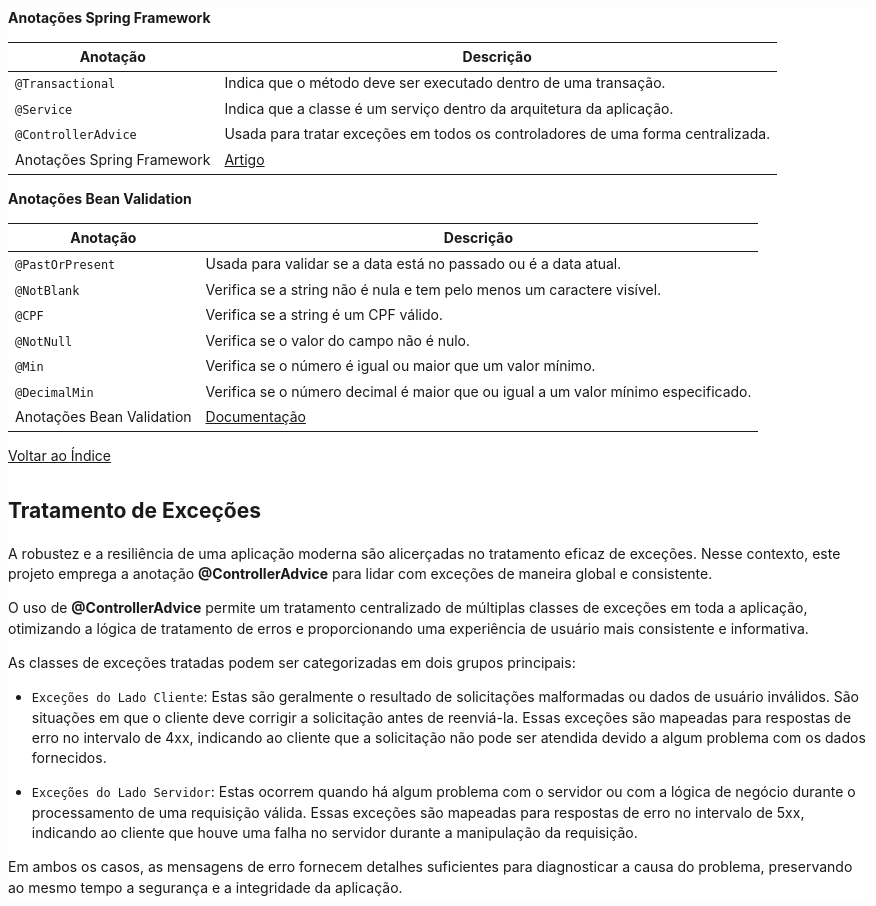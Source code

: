 
**Anotações Spring Framework**

| Anotação | Descrição |
|---|---|
| `@Transactional` | Indica que o método deve ser executado dentro de uma transação. |
| `@Service` | Indica que a classe é um serviço dentro da arquitetura da aplicação. |
| `@ControllerAdvice` | Usada para tratar exceções em todos os controladores de uma forma centralizada. |
| Anotações Spring Framework | [Artigo](https://springframework.guru/spring-framework-annotations/) |

**Anotações Bean Validation**

| Anotação | Descrição |
|---|---|
| `@PastOrPresent` | Usada para validar se a data está no passado ou é a data atual. |
| `@NotBlank` | Verifica se a string não é nula e tem pelo menos um caractere visível. |
| `@CPF` | Verifica se a string é um CPF válido. |
| `@NotNull` | Verifica se o valor do campo não é nulo. |
| `@Min` | Verifica se o número é igual ou maior que um valor mínimo. |
| `@DecimalMin` | Verifica se o número decimal é maior que ou igual a um valor mínimo especificado. |
| Anotações Bean Validation | [Documentação](https://jakarta.ee/specifications/bean-validation/3.0/apidocs/) |

[Voltar ao Índice](#índice)

## Tratamento de Exceções

A robustez e a resiliência de uma aplicação moderna são alicerçadas no tratamento eficaz de exceções. Nesse contexto, este projeto emprega a anotação **@ControllerAdvice** para lidar com exceções de maneira global e consistente.

O uso de **@ControllerAdvice** permite um tratamento centralizado de múltiplas classes de exceções em toda a aplicação, otimizando a lógica de tratamento de erros e proporcionando uma experiência de usuário mais consistente e informativa.

As classes de exceções tratadas podem ser categorizadas em dois grupos principais:

- `Exceções do Lado Cliente`: Estas são geralmente o resultado de solicitações malformadas ou dados de usuário inválidos. São situações em que o cliente deve corrigir a solicitação antes de reenviá-la. Essas exceções são mapeadas para respostas de erro no intervalo de 4xx, indicando ao cliente que a solicitação não pode ser atendida devido a algum problema com os dados fornecidos.

- `Exceções do Lado Servidor`: Estas ocorrem quando há algum problema com o servidor ou com a lógica de negócio durante o processamento de uma requisição válida. Essas exceções são mapeadas para respostas de erro no intervalo de 5xx, indicando ao cliente que houve uma falha no servidor durante a manipulação da requisição.

Em ambos os casos, as mensagens de erro fornecem detalhes suficientes para diagnosticar a causa do problema, preservando ao mesmo tempo a segurança e a integridade da aplicação.
